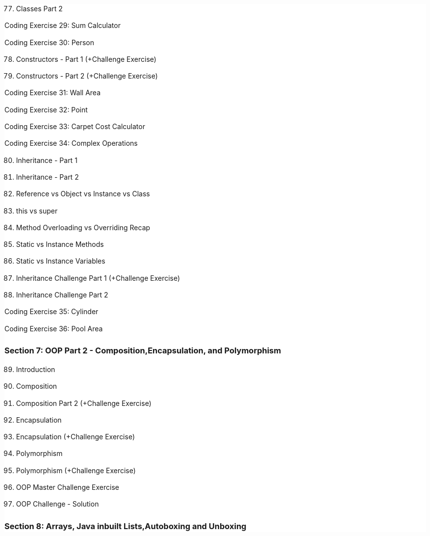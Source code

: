 77. Classes Part 2

Coding Exercise 29: Sum Calculator

Coding Exercise 30: Person

78. Constructors - Part 1 (+Challenge Exercise)

79. Constructors - Part 2 (+Challenge Exercise)

Coding Exercise 31: Wall Area

Coding Exercise 32: Point

Coding Exercise 33: Carpet Cost Calculator

Coding Exercise 34: Complex Operations

80. Inheritance - Part 1

81. Inheritance - Part 2

82. Reference vs Object vs Instance vs Class

83. this vs super

84. Method Overloading vs Overriding Recap

85. Static vs Instance Methods

86. Static vs Instance Variables

87. Inheritance Challenge Part 1 (+Challenge Exercise)

88. Inheritance Challenge Part 2

Coding Exercise 35: Cylinder

Coding Exercise 36: Pool Area

### Section 7: OOP Part 2 - Composition,Encapsulation, and Polymorphism

89. Introduction

90. Composition

91. Composition Part 2 (+Challenge Exercise)

92. Encapsulation

93. Encapsulation (+Challenge Exercise)

94. Polymorphism

95. Polymorphism (+Challenge Exercise)

96. OOP Master Challenge Exercise

97. OOP Challenge - Solution

### Section 8: Arrays, Java inbuilt Lists,Autoboxing and Unboxing
